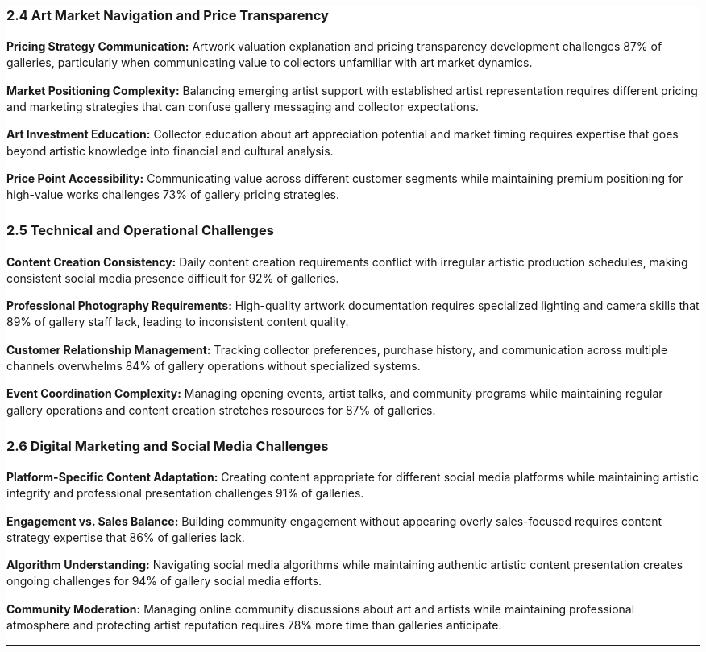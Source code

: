 ### 2.4 Art Market Navigation and Price Transparency

**Pricing Strategy Communication:**
Artwork valuation explanation and pricing transparency development challenges 87% of galleries, particularly when communicating value to collectors unfamiliar with art market dynamics.

**Market Positioning Complexity:**
Balancing emerging artist support with established artist representation requires different pricing and marketing strategies that can confuse gallery messaging and collector expectations.

**Art Investment Education:**
Collector education about art appreciation potential and market timing requires expertise that goes beyond artistic knowledge into financial and cultural analysis.

**Price Point Accessibility:**
Communicating value across different customer segments while maintaining premium positioning for high-value works challenges 73% of gallery pricing strategies.

### 2.5 Technical and Operational Challenges

**Content Creation Consistency:**
Daily content creation requirements conflict with irregular artistic production schedules, making consistent social media presence difficult for 92% of galleries.

**Professional Photography Requirements:**
High-quality artwork documentation requires specialized lighting and camera skills that 89% of gallery staff lack, leading to inconsistent content quality.

**Customer Relationship Management:**
Tracking collector preferences, purchase history, and communication across multiple channels overwhelms 84% of gallery operations without specialized systems.

**Event Coordination Complexity:**
Managing opening events, artist talks, and community programs while maintaining regular gallery operations and content creation stretches resources for 87% of galleries.

### 2.6 Digital Marketing and Social Media Challenges

**Platform-Specific Content Adaptation:**
Creating content appropriate for different social media platforms while maintaining artistic integrity and professional presentation challenges 91% of galleries.

**Engagement vs. Sales Balance:**
Building community engagement without appearing overly sales-focused requires content strategy expertise that 86% of galleries lack.

**Algorithm Understanding:**
Navigating social media algorithms while maintaining authentic artistic content presentation creates ongoing challenges for 94% of gallery social media efforts.

**Community Moderation:**
Managing online community discussions about art and artists while maintaining professional atmosphere and protecting artist reputation requires 78% more time than galleries anticipate.

---
